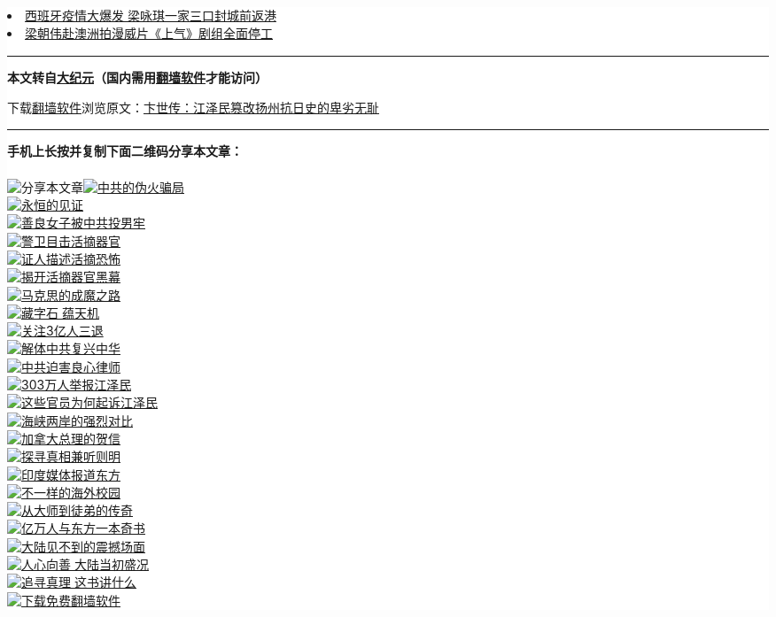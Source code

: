 <li><a href="/gb/20/3/15/n11942415.md#1">西班牙疫情大爆发 梁咏琪一家三口封城前返港</a></li>
<li><a href="/gb/20/3/13/n11938685.md#1">梁朝伟赴澳洲拍漫威片《上气》剧组全面停工</a></li>
<hr>

<strong>本文转自<a href="https://www.epochtimes.com">大纪元</a>（国内需用<a href="https://github.com/bannedbook/fanqiang/wiki">翻墙软件</a>才能访问）</strong><p>下载<a href="https://github.com/bannedbook/fanqiang/wiki">翻墙软件</a>浏览原文：<a href="https://www.epochtimes.com/gb/18/8/4/n10615598.htm">卞世传：江泽民篡改扬州抗日史的卑劣无耻</a></p><hr>

<strong>手机上长按并复制下面二维码分享本文章：</strong><br><br><img src="http://d1p1.ip.zn2.us/v.php?action=qrcode&url=/gb/18/8/4/n10615598.md%231" title="分享本文章"></td><td VALIGN=TOP><a href="/gb/16/1/21/n4622075.md?dfh#1" target="_blank"><img src="https://raw.githubusercontent.com/tjvrql262/djy/master/gb/300/wei-f1.jpg" title="中共的伪火骗局"  alt="中共的伪火骗局"></a><br><a href="https://github.com/tjvrql262/www/blob/master/README.md?dfh#9" target="_blank"><img src="https://raw.githubusercontent.com/tjvrql262/djy/master/gb/300/yong-h.jpg" title="永恒的见证"  alt="永恒的见证"></a><br><a href="/gb/13/9/29/n3974789.md?dfh#1" target="_blank"><img src="https://raw.githubusercontent.com/tjvrql262/djy/master/gb/300/shang-lnz.jpg" title="善良女子被中共投男牢"  alt="善良女子被中共投男牢"></a><br><a href="/gb/16/3/16/n4663449.md?dfh#1" target="_blank"><img src="https://raw.githubusercontent.com/tjvrql262/djy/master/gb/300/huo-z3.jpg" title="警卫目击活摘器官"  alt="警卫目击活摘器官"></a><br><a href="/gb/16/8/7/n8177641.md?dfh#1" target="_blank"><img src="https://raw.githubusercontent.com/tjvrql262/djy/master/gb/300/huo-z4.jpg" title="证人描述活摘恐怖"  alt="证人描述活摘恐怖"></a><br><a href="/gb/10/4/19/n2881569.md?dfh#1" target="_blank"><img src="https://raw.githubusercontent.com/tjvrql262/djy/master/gb/300/huo-z1.jpg" title="揭开活摘器官黑幕"  alt="揭开活摘器官黑幕"></a><br><a href="/gb/10/11/7/n3077476.md?dfh#1" target="_blank"><img src="https://raw.githubusercontent.com/tjvrql262/djy/master/gb/300/ma-ks.jpg" title="马克思的成魔之路"  alt="马克思的成魔之路"></a><br><a href="/gb/14/6/9/n4173977.md?dfh#1" target="_blank"><img src="https://raw.githubusercontent.com/tjvrql262/djy/master/gb/300/chang-zs.jpg" title="藏字石 蕴天机"  alt="藏字石 蕴天机"></a><br><a href="/gb/18/5/10/n10381511.md?dfh#1" target="_blank"><img src="https://raw.githubusercontent.com/tjvrql262/djy/master/gb/300/st1.jpg" title="关注3亿人三退"  alt="关注3亿人三退"></a><br><a href="/gb/18/3/21/n10237682.md?dfh#1" target="_blank"><img src="https://raw.githubusercontent.com/tjvrql262/djy/master/gb/300/jie-t.jpg" title="解体中共复兴中华"  alt="解体中共复兴中华"></a><br><a href="/gb/9/2/9/n2422991.md?dfh#1" target="_blank"><img src="https://raw.githubusercontent.com/tjvrql262/djy/master/gb/300/gao-zs.jpg" title="中共迫害良心律师"  alt="中共迫害良心律师"></a><br><a href="/gb/18/12/9/n10900044.md?dfh#1" target="_blank"><img src="https://raw.githubusercontent.com/tjvrql262/djy/master/gb/300/sj1.jpg" title="303万人举报江泽民"  alt="303万人举报江泽民"></a><br><a href="/gb/18/8/28/n10672014.md?dfh#1" target="_blank"><img src="https://raw.githubusercontent.com/tjvrql262/djy/master/gb/300/sj2.jpg" title="这些官员为何起诉江泽民"  alt="这些官员为何起诉江泽民"></a><br><a href="/gb/8/12/18/n2367165.md?dfh#1" target="_blank"><img src="https://raw.githubusercontent.com/tjvrql262/djy/master/gb/300/liangan.jpg" title="海峡两岸的强烈对比"  alt="海峡两岸的强烈对比"></a><br><a href="/gb/15/12/10/n4593139.md?dfh#1" target="_blank"><img src="https://raw.githubusercontent.com/tjvrql262/djy/master/gb/300/jia-ndzl.jpg" title="加拿大总理的贺信"  alt="加拿大总理的贺信"></a><br><a href="/gb/11/6/17/n3289382.md?dfh#1" target="_blank"><img src="https://raw.githubusercontent.com/tjvrql262/djy/master/gb/300/xiao-wd.jpg" title="探寻真相兼听则明"  alt="探寻真相兼听则明"></a><br><a href="/gb/18/10/27/n10812623.md?dfh#1" target="_blank"><img src="https://raw.githubusercontent.com/tjvrql262/djy/master/gb/300/yindu.jpg" title="印度媒体报道东方"  alt="印度媒体报道东方"></a><br><a href="/gb/18/6/9/n10469652.md?dfh#1" target="_blank"><img src="https://raw.githubusercontent.com/tjvrql262/djy/master/gb/300/xie-j.jpg" title="不一样的海外校园"  alt="不一样的海外校园"></a><br><a href="/gb/7/4/5/n1669415.md?dfh#1" target="_blank"><img src="https://raw.githubusercontent.com/tjvrql262/djy/master/gb/300/li-up.jpg" title="从大师到徒弟的传奇"  alt="从大师到徒弟的传奇"></a><br><a href="/gb/17/5/26/n9191512.md?dfh#1" target="_blank"><img src="https://raw.githubusercontent.com/tjvrql262/djy/master/gb/300/zfl2.jpg" title="亿万人与东方一本奇书"  alt="亿万人与东方一本奇书"></a><br><a href="/gb/13/11/27/n4020290.md?dfh#1" target="_blank"><img src="https://raw.githubusercontent.com/tjvrql262/djy/master/gb/300/zhen-h.jpg" title="大陆见不到的震撼场面"  alt="大陆见不到的震撼场面"></a><br><a href="/gb/15/7/17/n4482910.md?dfh#1" target="_blank"><img src="https://raw.githubusercontent.com/tjvrql262/djy/master/gb/300/dalu-sk.jpg" title="人心向善 大陆当初盛况"  alt="人心向善 大陆当初盛况"></a><br><a href="/gb/19/1/5/n10955468.md?dfh#1" target="_blank"><img src="https://raw.githubusercontent.com/tjvrql262/djy/master/gb/300/zfl1.jpg" title="追寻真理 这书讲什么"  alt="追寻真理 这书讲什么"></a><br><a href="https://github.com/bannedbook/fanqiang/wiki" target="_blank"><img src="https://raw.githubusercontent.com/tjvrql262/djy/master/gb/300/fq1.jpg" title="下载免费翻墙软件"  alt="下载免费翻墙软件"></a><br></td></tr></table>